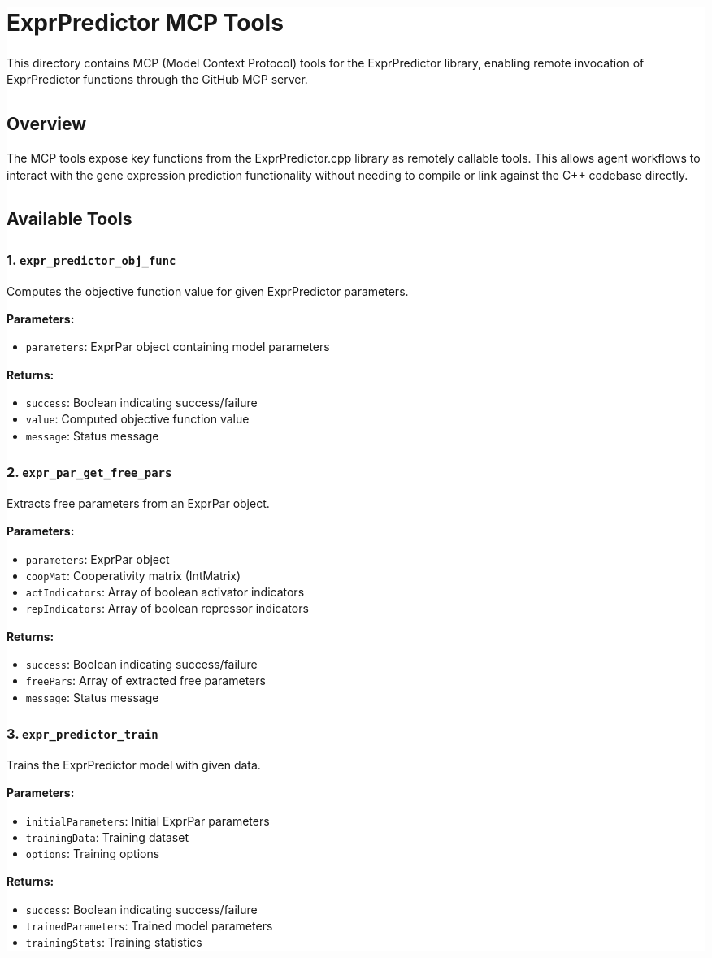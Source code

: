 # ExprPredictor MCP Tools

This directory contains MCP (Model Context Protocol) tools for the ExprPredictor library, enabling remote invocation of ExprPredictor functions through the GitHub MCP server.

## Overview

The MCP tools expose key functions from the ExprPredictor.cpp library as remotely callable tools. This allows agent workflows to interact with the gene expression prediction functionality without needing to compile or link against the C++ codebase directly.

## Available Tools

### 1. `expr_predictor_obj_func`
Computes the objective function value for given ExprPredictor parameters.

**Parameters:**
- `parameters`: ExprPar object containing model parameters

**Returns:**
- `success`: Boolean indicating success/failure
- `value`: Computed objective function value
- `message`: Status message

### 2. `expr_par_get_free_pars`
Extracts free parameters from an ExprPar object.

**Parameters:**
- `parameters`: ExprPar object
- `coopMat`: Cooperativity matrix (IntMatrix)
- `actIndicators`: Array of boolean activator indicators
- `repIndicators`: Array of boolean repressor indicators

**Returns:**
- `success`: Boolean indicating success/failure
- `freePars`: Array of extracted free parameters
- `message`: Status message

### 3. `expr_predictor_train`
Trains the ExprPredictor model with given data.

**Parameters:**
- `initialParameters`: Initial ExprPar parameters
- `trainingData`: Training dataset
- `options`: Training options

**Returns:**
- `success`: Boolean indicating success/failure
- `trainedParameters`: Trained model parameters
- `trainingStats`: Training statistics
